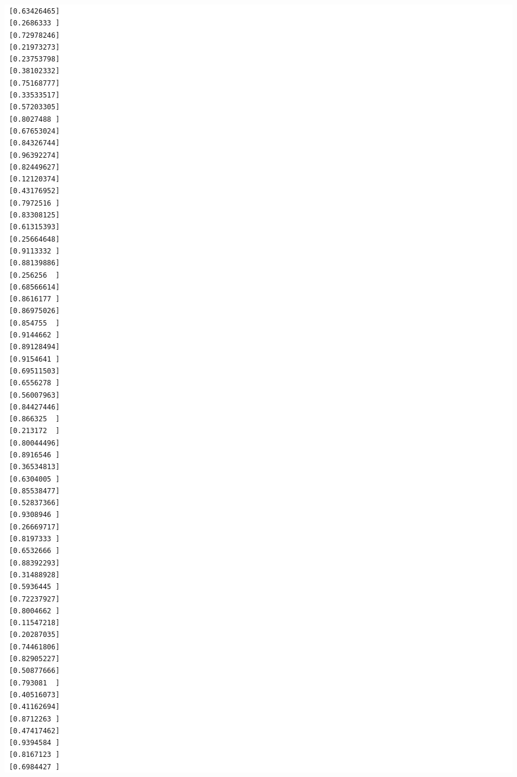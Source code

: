      [0.63426465]
     [0.2686333 ]
     [0.72978246]
     [0.21973273]
     [0.23753798]
     [0.38102332]
     [0.75168777]
     [0.33533517]
     [0.57203305]
     [0.8027488 ]
     [0.67653024]
     [0.84326744]
     [0.96392274]
     [0.82449627]
     [0.12120374]
     [0.43176952]
     [0.7972516 ]
     [0.83308125]
     [0.61315393]
     [0.25664648]
     [0.9113332 ]
     [0.88139886]
     [0.256256  ]
     [0.68566614]
     [0.8616177 ]
     [0.86975026]
     [0.854755  ]
     [0.9144662 ]
     [0.89128494]
     [0.9154641 ]
     [0.69511503]
     [0.6556278 ]
     [0.56007963]
     [0.84427446]
     [0.866325  ]
     [0.213172  ]
     [0.80044496]
     [0.8916546 ]
     [0.36534813]
     [0.6304005 ]
     [0.85538477]
     [0.52837366]
     [0.9308946 ]
     [0.26669717]
     [0.8197333 ]
     [0.6532666 ]
     [0.88392293]
     [0.31488928]
     [0.5936445 ]
     [0.72237927]
     [0.8004662 ]
     [0.11547218]
     [0.20287035]
     [0.74461806]
     [0.82905227]
     [0.50877666]
     [0.793081  ]
     [0.40516073]
     [0.41162694]
     [0.8712263 ]
     [0.47417462]
     [0.9394584 ]
     [0.8167123 ]
     [0.6984427 ]
